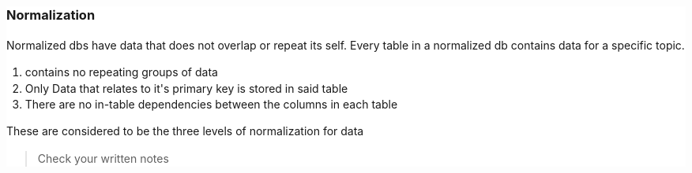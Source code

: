 ### Normalization

Normalized dbs have data that does not overlap or repeat its self. Every table in a normalized db contains data for a specific topic.

1.  contains no repeating groups of data
2.  Only Data that relates to it's primary key is stored in said table
3.  There are no in-table dependencies between the columns in each table

These are considered to be the three levels of normalization for data

> Check your written notes
